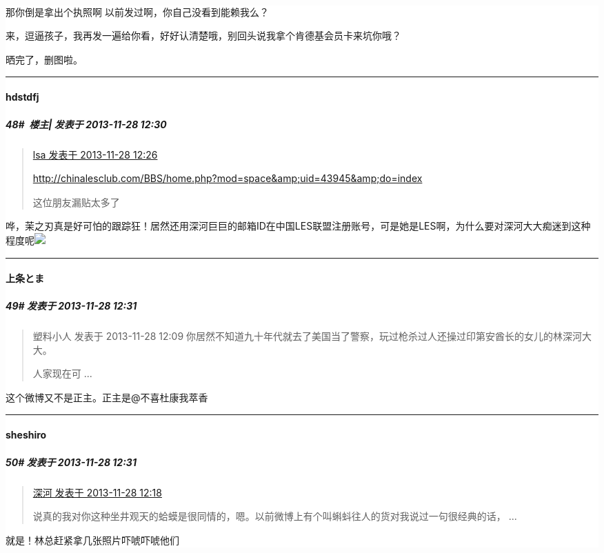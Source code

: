 那你倒是拿出个执照啊</blockquote>
以前发过啊，你自己没看到能赖我么？

来，逗逼孩子，我再发一遍给你看，好好认清楚哦，别回头说我拿个肯德基会员卡来坑你哦？

晒完了，删图啦。







-----

####  hdstdfj  
##### 48#         楼主| 发表于 2013-11-28 12:30



<blockquote><a href="httphttps://bbs.saraba1st.com/2b/forum.php?mod=redirect&amp;goto=findpost&amp;pid=23722453&amp;ptid=976510" target="_blank">lsa 发表于 2013-11-28 12:26</a>

http://chinalesclub.com/BBS/home.php?mod=space&amp;uid=43945&amp;do=index

这位朋友漏贴太多了</blockquote>
哗，茉之刃真是好可怕的跟踪狂！居然还用深河巨巨的邮箱ID在中国LES联盟注册账号，可是她是LES啊，为什么要对深河大大痴迷到这种程度呢<img src="https://static.saraba1st.com/image/smiley/face/79.gif" referrerpolicy="no-referrer">







-----

####  上条とま  
##### 49#       发表于 2013-11-28 12:31



<blockquote>塑料小人 发表于 2013-11-28 12:09
你居然不知道九十年代就去了美国当了警察，玩过枪杀过人还操过印第安酋长的女儿的林深河大大。

人家现在可 ...</blockquote>
这个微博又不是正主。正主是@不喜杜康我萃香







-----

####  sheshiro  
##### 50#       发表于 2013-11-28 12:31



<blockquote><a href="httphttps://bbs.saraba1st.com/2b/forum.php?mod=redirect&amp;goto=findpost&amp;pid=23722380&amp;ptid=976510" target="_blank">深河 发表于 2013-11-28 12:18</a>

说真的我对你这种坐井观天的蛤蟆是很同情的，嗯。以前微博上有个叫蝌蚪往人的货对我说过一句很经典的话， ...</blockquote>
就是！林总赶紧拿几张照片吓唬吓唬他们
